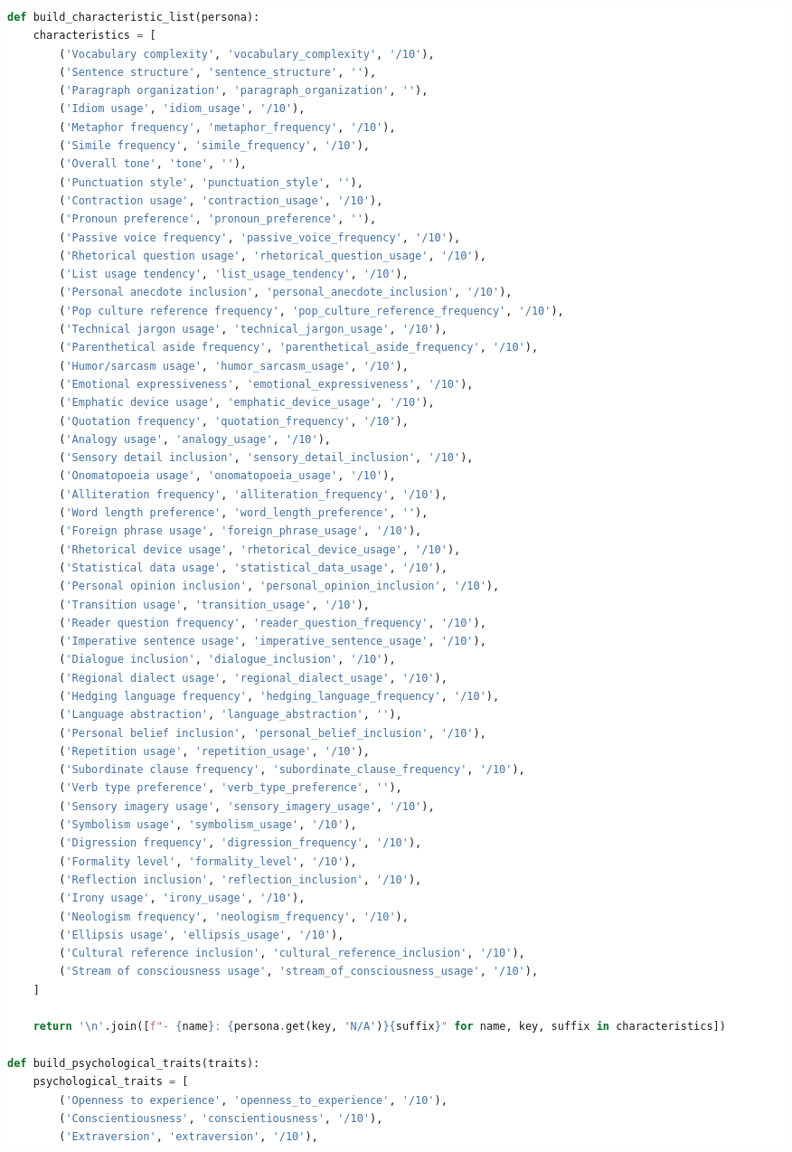 ```python
def build_characteristic_list(persona):
    characteristics = [
        ('Vocabulary complexity', 'vocabulary_complexity', '/10'),
        ('Sentence structure', 'sentence_structure', ''),
        ('Paragraph organization', 'paragraph_organization', ''),
        ('Idiom usage', 'idiom_usage', '/10'),
        ('Metaphor frequency', 'metaphor_frequency', '/10'),
        ('Simile frequency', 'simile_frequency', '/10'),
        ('Overall tone', 'tone', ''),
        ('Punctuation style', 'punctuation_style', ''),
        ('Contraction usage', 'contraction_usage', '/10'),
        ('Pronoun preference', 'pronoun_preference', ''),
        ('Passive voice frequency', 'passive_voice_frequency', '/10'),
        ('Rhetorical question usage', 'rhetorical_question_usage', '/10'),
        ('List usage tendency', 'list_usage_tendency', '/10'),
        ('Personal anecdote inclusion', 'personal_anecdote_inclusion', '/10'),
        ('Pop culture reference frequency', 'pop_culture_reference_frequency', '/10'),
        ('Technical jargon usage', 'technical_jargon_usage', '/10'),
        ('Parenthetical aside frequency', 'parenthetical_aside_frequency', '/10'),
        ('Humor/sarcasm usage', 'humor_sarcasm_usage', '/10'),
        ('Emotional expressiveness', 'emotional_expressiveness', '/10'),
        ('Emphatic device usage', 'emphatic_device_usage', '/10'),
        ('Quotation frequency', 'quotation_frequency', '/10'),
        ('Analogy usage', 'analogy_usage', '/10'),
        ('Sensory detail inclusion', 'sensory_detail_inclusion', '/10'),
        ('Onomatopoeia usage', 'onomatopoeia_usage', '/10'),
        ('Alliteration frequency', 'alliteration_frequency', '/10'),
        ('Word length preference', 'word_length_preference', ''),
        ('Foreign phrase usage', 'foreign_phrase_usage', '/10'),
        ('Rhetorical device usage', 'rhetorical_device_usage', '/10'),
        ('Statistical data usage', 'statistical_data_usage', '/10'),
        ('Personal opinion inclusion', 'personal_opinion_inclusion', '/10'),
        ('Transition usage', 'transition_usage', '/10'),
        ('Reader question frequency', 'reader_question_frequency', '/10'),
        ('Imperative sentence usage', 'imperative_sentence_usage', '/10'),
        ('Dialogue inclusion', 'dialogue_inclusion', '/10'),
        ('Regional dialect usage', 'regional_dialect_usage', '/10'),
        ('Hedging language frequency', 'hedging_language_frequency', '/10'),
        ('Language abstraction', 'language_abstraction', ''),
        ('Personal belief inclusion', 'personal_belief_inclusion', '/10'),
        ('Repetition usage', 'repetition_usage', '/10'),
        ('Subordinate clause frequency', 'subordinate_clause_frequency', '/10'),
        ('Verb type preference', 'verb_type_preference', ''),
        ('Sensory imagery usage', 'sensory_imagery_usage', '/10'),
        ('Symbolism usage', 'symbolism_usage', '/10'),
        ('Digression frequency', 'digression_frequency', '/10'),
        ('Formality level', 'formality_level', '/10'),
        ('Reflection inclusion', 'reflection_inclusion', '/10'),
        ('Irony usage', 'irony_usage', '/10'),
        ('Neologism frequency', 'neologism_frequency', '/10'),
        ('Ellipsis usage', 'ellipsis_usage', '/10'),
        ('Cultural reference inclusion', 'cultural_reference_inclusion', '/10'),
        ('Stream of consciousness usage', 'stream_of_consciousness_usage', '/10'),
    ]
    
    return '\n'.join([f"- {name}: {persona.get(key, 'N/A')}{suffix}" for name, key, suffix in characteristics])

def build_psychological_traits(traits):
    psychological_traits = [
        ('Openness to experience', 'openness_to_experience', '/10'),
        ('Conscientiousness', 'conscientiousness', '/10'),
        ('Extraversion', 'extraversion', '/10'),
```